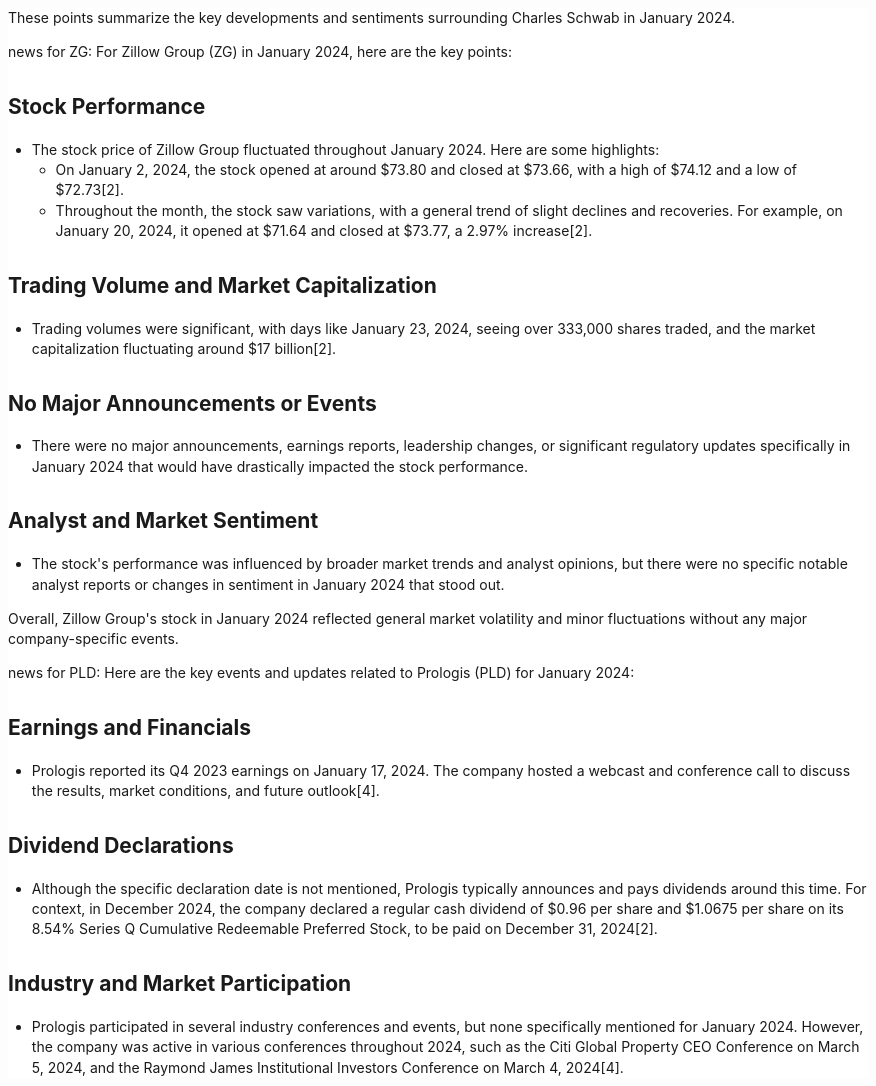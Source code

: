 These points summarize the key developments and sentiments surrounding Charles Schwab in January 2024.

news for ZG:
For Zillow Group (ZG) in January 2024, here are the key points:

## Stock Performance
- The stock price of Zillow Group fluctuated throughout January 2024. Here are some highlights:
  - On January 2, 2024, the stock opened at around $73.80 and closed at $73.66, with a high of $74.12 and a low of $72.73[2].
  - Throughout the month, the stock saw variations, with a general trend of slight declines and recoveries. For example, on January 20, 2024, it opened at $71.64 and closed at $73.77, a 2.97% increase[2].

## Trading Volume and Market Capitalization
- Trading volumes were significant, with days like January 23, 2024, seeing over 333,000 shares traded, and the market capitalization fluctuating around $17 billion[2].

## No Major Announcements or Events
- There were no major announcements, earnings reports, leadership changes, or significant regulatory updates specifically in January 2024 that would have drastically impacted the stock performance.

## Analyst and Market Sentiment
- The stock's performance was influenced by broader market trends and analyst opinions, but there were no specific notable analyst reports or changes in sentiment in January 2024 that stood out.

Overall, Zillow Group's stock in January 2024 reflected general market volatility and minor fluctuations without any major company-specific events.

news for PLD:
Here are the key events and updates related to Prologis (PLD) for January 2024:

## Earnings and Financials
- Prologis reported its Q4 2023 earnings on January 17, 2024. The company hosted a webcast and conference call to discuss the results, market conditions, and future outlook[4].

## Dividend Declarations
- Although the specific declaration date is not mentioned, Prologis typically announces and pays dividends around this time. For context, in December 2024, the company declared a regular cash dividend of $0.96 per share and $1.0675 per share on its 8.54% Series Q Cumulative Redeemable Preferred Stock, to be paid on December 31, 2024[2].

## Industry and Market Participation
- Prologis participated in several industry conferences and events, but none specifically mentioned for January 2024. However, the company was active in various conferences throughout 2024, such as the Citi Global Property CEO Conference on March 5, 2024, and the Raymond James Institutional Investors Conference on March 4, 2024[4].
